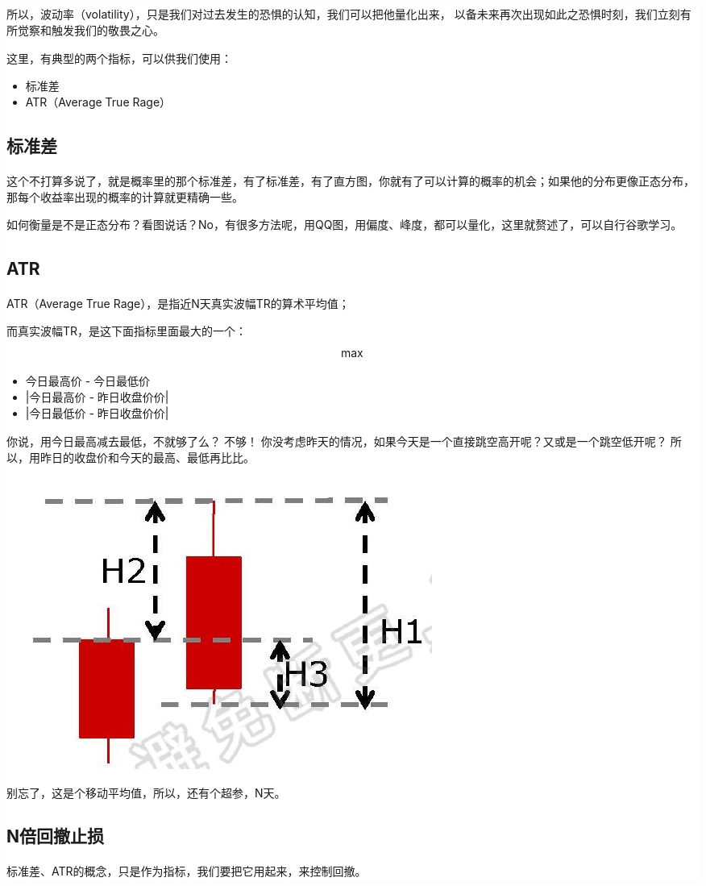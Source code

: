 所以，波动率（volatility），只是我们对过去发生的恐惧的认知，我们可以把他量化出来，
以备未来再次出现如此之恐惧时刻，我们立刻有所觉察和触发我们的敬畏之心。

这里，有典型的两个指标，可以供我们使用：
- 标准差
- ATR（Average True Rage）

## 标准差

这个不打算多说了，就是概率里的那个标准差，有了标准差，有了直方图，你就有了可以计算的概率的机会；如果他的分布更像正态分布，那每个收益率出现的概率的计算就更精确一些。

如何衡量是不是正态分布？看图说话？No，有很多方法呢，用QQ图，用偏度、峰度，都可以量化，这里就赘述了，可以自行谷歌学习。

## ATR

ATR（Average True Rage），是指近N天真实波幅TR的算术平均值；

而真实波幅TR，是这下面指标里面最大的一个：$$\max{}$$
- 今日最高价 - 今日最低价
- \|今日最高价 - 昨日收盘价价\|
- \|今日最低价 - 昨日收盘价价\|

你说，用今日最高减去最低，不就够了么？
不够！
你没考虑昨天的情况，如果今天是一个直接跳空高开呢？又或是一个跳空低开呢？
所以，用昨日的收盘价和今天的最高、最低再比比。

![](/images/20220213/1644727302472.jpg)

别忘了，这是个移动平均值，所以，还有个超参，N天。

## N倍回撤止损

标准差、ATR的概念，只是作为指标，我们要把它用起来，来控制回撤。
